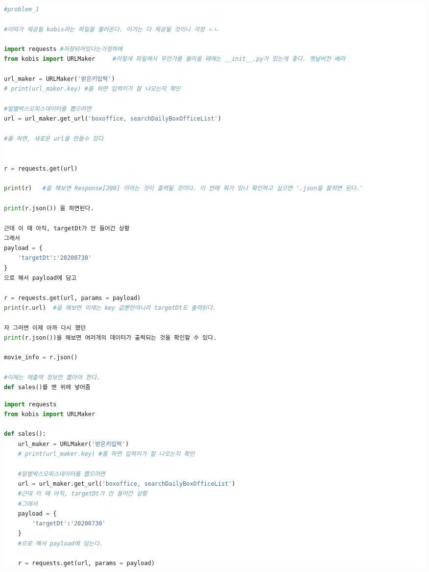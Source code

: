 ```python
#problem_1

#이따가 제공될 kobis라는 파일을 불러온다. 이거는 다 제공될 것이니 걱정 ㄴㄴ

import requests #저장되어있다는가정하에
from kobis import URLMaker     #이렇게 파일에서 무언가를 불러올 때에는 __init__.py가 있는게 좋다. 옛날버전 배려

url_maker = URLMaker('받은키입력')
# print(url_maker.key) #를 하면 입력키가 잘 나오는지 확인

#일별박스오피스데이터를 뽑으려면
url = url_maker.get_url('boxoffice, searchDailyBoxOfficeList')

#를 하면, 새로운 url을 만들수 있다


r = requests.get(url)

print(r)   #을 해보면 Response[200] 이라는 것이 출력될 것이다. 이 안에 뭐가 있나 확인하고 싶으면 '.json을 붙히면 된다.'

print(r.json()) 을 하면된다.

근데 이 때 아직, targetDt가 안 들어간 상황
그래서
payload = {
    'targetDt':'20200730'
}
으로 해서 payload에 담고

r = requests.get(url, params = payload)
print(r.url)  #을 해보면 이제는 key 값뿐만아니라 targetDt도 출력된다.

자 그러면 이제 아까 다시 했던 
print(r.json())을 해보면 여러개의 데이터가 출력되는 것을 확인할 수 있다.

movie_info = r.json()

#이제는 매출액 정보만 뽑아야 한다.
def sales()를 맨 위에 넣어줌


```



```python
import requests
from kobis import URLMaker

def sales():
    url_maker = URLMaker('받은키입력')
    # print(url_maker.key) #를 하면 입력키가 잘 나오는지 확인

    #일별박스오피스데이터를 뽑으려면
    url = url_maker.get_url('boxoffice, searchDailyBoxOfficeList')
	#근데 이 때 아직, targetDt가 안 들어간 상황
    #그래서
    payload = {
        'targetDt':'20200730'
    }
    #으로 해서 payload에 담는다.
    
	r = requests.get(url, params = payload)

```